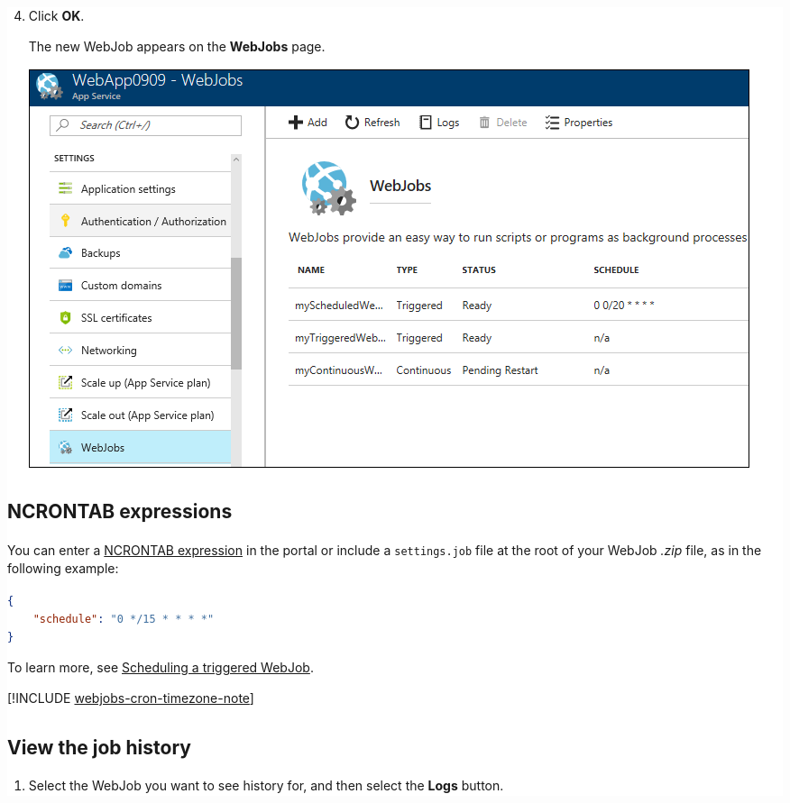 4. Click **OK**.

   The new WebJob appears on the **WebJobs** page.

   ![List of WebJobs](./media/web-sites-create-web-jobs/listallwebjobs.png)

## NCRONTAB expressions

You can enter a [NCRONTAB expression](../azure-functions/functions-bindings-timer.md#ncrontab-expressions) in the portal or include a `settings.job` file at the root of your WebJob *.zip* file, as in the following example:

```json
{
    "schedule": "0 */15 * * * *"
}
```

To learn more, see [Scheduling a triggered WebJob](webjobs-dotnet-deploy-vs.md#scheduling-a-triggered-webjob).

[!INCLUDE [webjobs-cron-timezone-note](../../includes/webjobs-cron-timezone-note.md)]

## <a name="ViewJobHistory"></a> View the job history

1. Select the WebJob you want to see history for, and then select the **Logs** button.
   